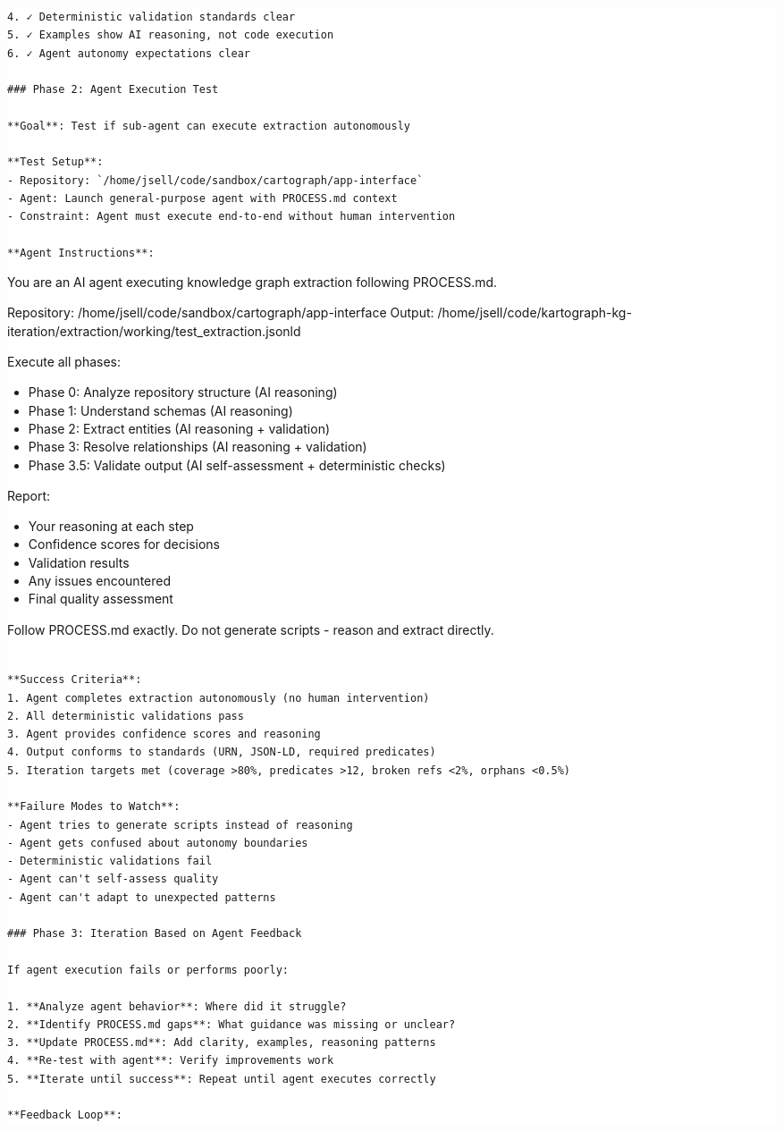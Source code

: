 ```
4. ✓ Deterministic validation standards clear
5. ✓ Examples show AI reasoning, not code execution
6. ✓ Agent autonomy expectations clear

### Phase 2: Agent Execution Test

**Goal**: Test if sub-agent can execute extraction autonomously

**Test Setup**:
- Repository: `/home/jsell/code/sandbox/cartograph/app-interface`
- Agent: Launch general-purpose agent with PROCESS.md context
- Constraint: Agent must execute end-to-end without human intervention

**Agent Instructions**:
```

You are an AI agent executing knowledge graph extraction following PROCESS.md.

Repository: /home/jsell/code/sandbox/cartograph/app-interface
Output: /home/jsell/code/kartograph-kg-iteration/extraction/working/test_extraction.jsonld

Execute all phases:

- Phase 0: Analyze repository structure (AI reasoning)
- Phase 1: Understand schemas (AI reasoning)
- Phase 2: Extract entities (AI reasoning + validation)
- Phase 3: Resolve relationships (AI reasoning + validation)
- Phase 3.5: Validate output (AI self-assessment + deterministic checks)

Report:

- Your reasoning at each step
- Confidence scores for decisions
- Validation results
- Any issues encountered
- Final quality assessment

Follow PROCESS.md exactly. Do not generate scripts - reason and extract directly.

```

**Success Criteria**:
1. Agent completes extraction autonomously (no human intervention)
2. All deterministic validations pass
3. Agent provides confidence scores and reasoning
4. Output conforms to standards (URN, JSON-LD, required predicates)
5. Iteration targets met (coverage >80%, predicates >12, broken refs <2%, orphans <0.5%)

**Failure Modes to Watch**:
- Agent tries to generate scripts instead of reasoning
- Agent gets confused about autonomy boundaries
- Deterministic validations fail
- Agent can't self-assess quality
- Agent can't adapt to unexpected patterns

### Phase 3: Iteration Based on Agent Feedback

If agent execution fails or performs poorly:

1. **Analyze agent behavior**: Where did it struggle?
2. **Identify PROCESS.md gaps**: What guidance was missing or unclear?
3. **Update PROCESS.md**: Add clarity, examples, reasoning patterns
4. **Re-test with agent**: Verify improvements work
5. **Iterate until success**: Repeat until agent executes correctly

**Feedback Loop**:
```